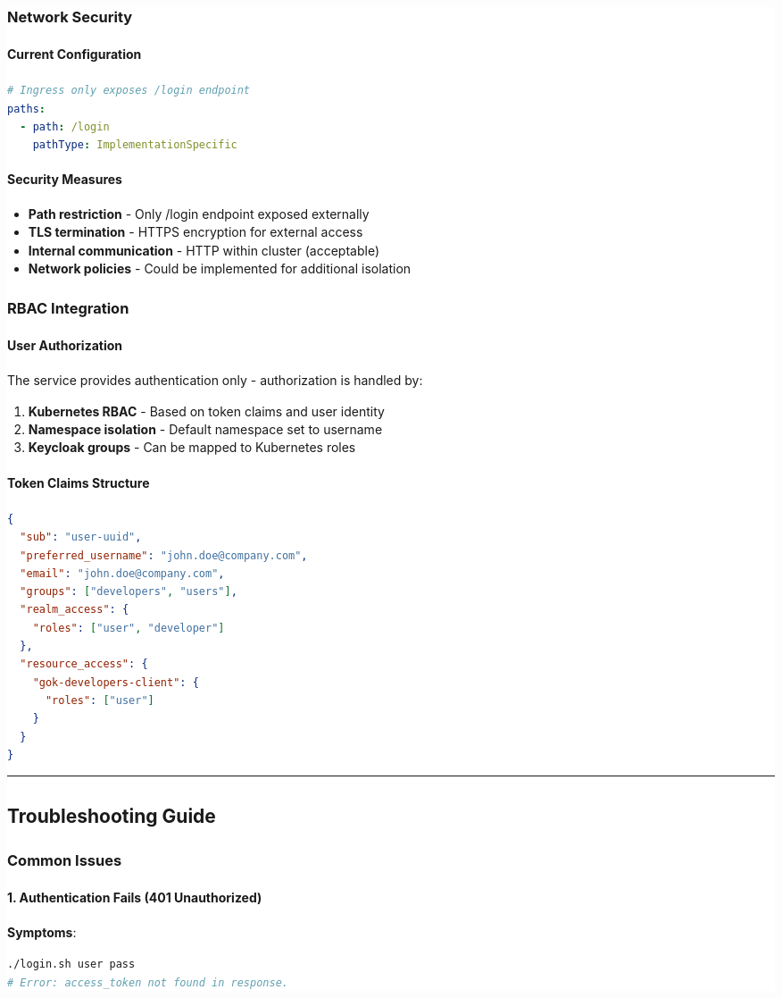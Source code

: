 ### Network Security

#### Current Configuration
```yaml
# Ingress only exposes /login endpoint
paths:
  - path: /login
    pathType: ImplementationSpecific
```

#### Security Measures
- **Path restriction** - Only /login endpoint exposed externally
- **TLS termination** - HTTPS encryption for external access  
- **Internal communication** - HTTP within cluster (acceptable)
- **Network policies** - Could be implemented for additional isolation

### RBAC Integration

#### User Authorization
The service provides authentication only - authorization is handled by:
1. **Kubernetes RBAC** - Based on token claims and user identity
2. **Namespace isolation** - Default namespace set to username
3. **Keycloak groups** - Can be mapped to Kubernetes roles

#### Token Claims Structure
```json
{
  "sub": "user-uuid",
  "preferred_username": "john.doe@company.com",
  "email": "john.doe@company.com",
  "groups": ["developers", "users"],
  "realm_access": {
    "roles": ["user", "developer"]
  },
  "resource_access": {
    "gok-developers-client": {
      "roles": ["user"]
    }
  }
}
```

---

## Troubleshooting Guide

### Common Issues

#### 1. Authentication Fails (401 Unauthorized)
**Symptoms**:
```bash
./login.sh user pass
# Error: access_token not found in response.
```

